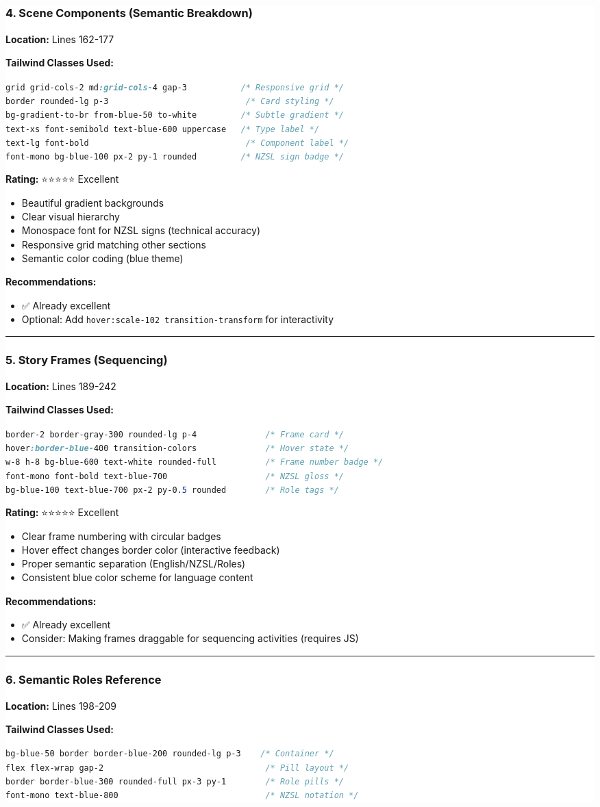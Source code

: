 ### 4. **Scene Components** (Semantic Breakdown)
**Location:** Lines 162-177

**Tailwind Classes Used:**
```css
grid grid-cols-2 md:grid-cols-4 gap-3           /* Responsive grid */
border rounded-lg p-3                            /* Card styling */
bg-gradient-to-br from-blue-50 to-white         /* Subtle gradient */
text-xs font-semibold text-blue-600 uppercase   /* Type label */
text-lg font-bold                                /* Component label */
font-mono bg-blue-100 px-2 py-1 rounded         /* NZSL sign badge */
```

**Rating:** ⭐⭐⭐⭐⭐ Excellent
- Beautiful gradient backgrounds
- Clear visual hierarchy
- Monospace font for NZSL signs (technical accuracy)
- Responsive grid matching other sections
- Semantic color coding (blue theme)

**Recommendations:**
- ✅ Already excellent
- Optional: Add `hover:scale-102 transition-transform` for interactivity

---

### 5. **Story Frames** (Sequencing)
**Location:** Lines 189-242

**Tailwind Classes Used:**
```css
border-2 border-gray-300 rounded-lg p-4              /* Frame card */
hover:border-blue-400 transition-colors              /* Hover state */
w-8 h-8 bg-blue-600 text-white rounded-full          /* Frame number badge */
font-mono font-bold text-blue-700                    /* NZSL gloss */
bg-blue-100 text-blue-700 px-2 py-0.5 rounded        /* Role tags */
```

**Rating:** ⭐⭐⭐⭐⭐ Excellent
- Clear frame numbering with circular badges
- Hover effect changes border color (interactive feedback)
- Proper semantic separation (English/NZSL/Roles)
- Consistent blue color scheme for language content

**Recommendations:**
- ✅ Already excellent
- Consider: Making frames draggable for sequencing activities (requires JS)

---

### 6. **Semantic Roles Reference**
**Location:** Lines 198-209

**Tailwind Classes Used:**
```css
bg-blue-50 border border-blue-200 rounded-lg p-3    /* Container */
flex flex-wrap gap-2                                 /* Pill layout */
border border-blue-300 rounded-full px-3 py-1        /* Role pills */
font-mono text-blue-800                              /* NZSL notation */
```
